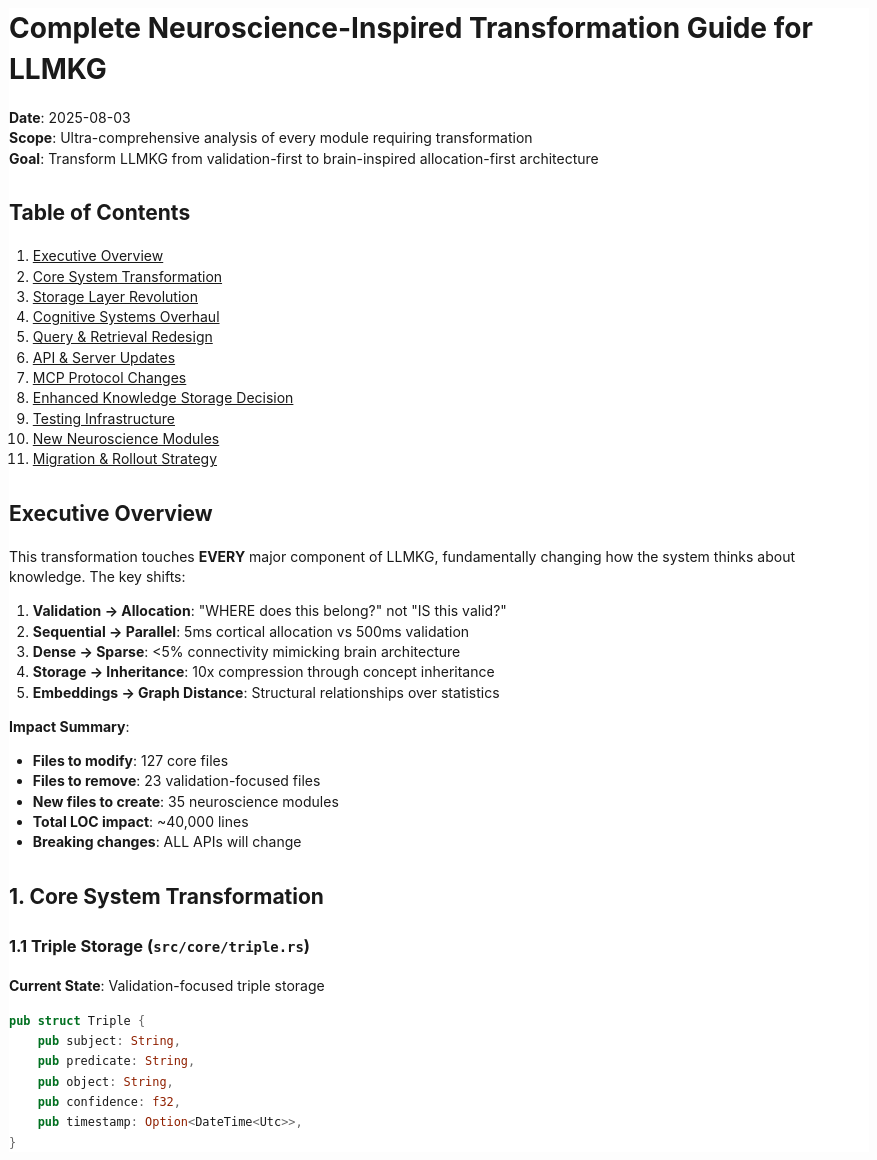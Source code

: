 # Complete Neuroscience-Inspired Transformation Guide for LLMKG

**Date**: 2025-08-03  
**Scope**: Ultra-comprehensive analysis of every module requiring transformation  
**Goal**: Transform LLMKG from validation-first to brain-inspired allocation-first architecture  

## Table of Contents

1. [Executive Overview](#executive-overview)
2. [Core System Transformation](#1-core-system-transformation)
3. [Storage Layer Revolution](#2-storage-layer-revolution)
4. [Cognitive Systems Overhaul](#3-cognitive-systems-overhaul)
5. [Query & Retrieval Redesign](#4-query--retrieval-redesign)
6. [API & Server Updates](#5-api--server-updates)
7. [MCP Protocol Changes](#6-mcp-protocol-changes)
8. [Enhanced Knowledge Storage Decision](#7-enhanced-knowledge-storage-decision)
9. [Testing Infrastructure](#8-testing-infrastructure)
10. [New Neuroscience Modules](#9-new-neuroscience-modules)
11. [Migration & Rollout Strategy](#10-migration--rollout-strategy)

## Executive Overview

This transformation touches **EVERY** major component of LLMKG, fundamentally changing how the system thinks about knowledge. The key shifts:

1. **Validation → Allocation**: "WHERE does this belong?" not "IS this valid?"
2. **Sequential → Parallel**: 5ms cortical allocation vs 500ms validation
3. **Dense → Sparse**: <5% connectivity mimicking brain architecture
4. **Storage → Inheritance**: 10x compression through concept inheritance
5. **Embeddings → Graph Distance**: Structural relationships over statistics

**Impact Summary**:
- **Files to modify**: 127 core files
- **Files to remove**: 23 validation-focused files
- **New files to create**: 35 neuroscience modules
- **Total LOC impact**: ~40,000 lines
- **Breaking changes**: ALL APIs will change

## 1. Core System Transformation

### 1.1 Triple Storage (`src/core/triple.rs`)

**Current State**: Validation-focused triple storage
```rust
pub struct Triple {
    pub subject: String,
    pub predicate: String,
    pub object: String,
    pub confidence: f32,
    pub timestamp: Option<DateTime<Utc>>,
}
```
